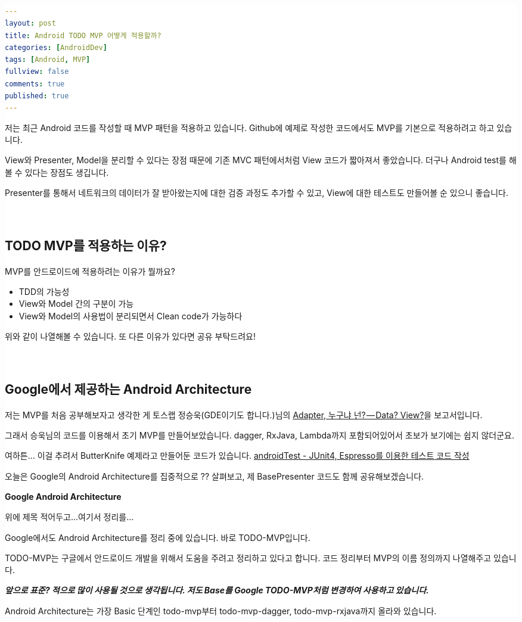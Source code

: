 ```yaml
---
layout: post
title: Android TODO MVP 어떻게 적용할까?
categories: [AndroidDev]
tags: [Android, MVP]
fullview: false
comments: true
published: true
---
```


저는 최근 Android 코드를 작성할 때 MVP 패턴을 적용하고 있습니다. Github에 예제로 작성한 코드에서도 MVP를 기본으로 적용하려고 하고 있습니다.

View와 Presenter, Model을 분리할 수 있다는 장점 때문에 기존 MVC 패턴에서처럼 View 코드가 짧아져서 좋았습니다. 더구나 Android test를 해볼 수 있다는 장점도 생깁니다.

Presenter를 통해서 네트워크의 데이터가 잘 받아왔는지에 대한 검증 과정도 추가할 수 있고, View에 대한 테스트도 만들어볼 순 있으니 좋습니다.

<br />

## TODO MVP를 적용하는 이유?

MVP를 안드로이드에 적용하려는 이유가 뭘까요?

- TDD의 가능성
- View와 Model 간의 구분이 가능
- View와 Model의 사용법이 분리되면서 Clean code가 가능하다

위와 같이 나열해볼 수 있습니다. 또 다른 이유가 있다면 공유 부탁드려요!

<br />

## Google에서 제공하는 Android Architecture

저는 MVP를 처음 공부해보자고 생각한 게 토스랩 정승욱(GDE이기도 합니다.)님의 [Adapter, 누구냐 넌? — Data? View?](https://medium.com/@jsuch2362/adapter-%EB%88%84%EA%B5%AC%EB%83%90-%EB%84%8C-data-view-2db7eff11c20#.ev6d22ow1)을 보고서입니다.

그래서 승욱님의 코드를 이용해서 초기 MVP를 만들어보았습니다.
dagger, RxJava, Lambda까지 포함되어있어서 초보가 보기에는 쉽지 않더군요.

여하튼... 이걸 추려서 ButterKnife 예제라고 만들어둔 코드가 있습니다. [androidTest - JUnit4, Espresso를 이용한 테스트 코드 작성](/androiddev/2016/05/04/Android-Test-Example.html)

오늘은 Google의 Android Architecture를 집중적으로 ?? 살펴보고, 제 BasePresenter 코드도 함께 공유해보겠습니다.

**Google Android Architecture**

위에 제목 적어두고...여기서 정리를...

Google에서도 Android Architecture를 정리 중에 있습니다. 바로 TODO-MVP입니다.

TODO-MVP는 구글에서 안드로이드 개발을 위해서 도움을 주려고 정리하고 있다고 합니다. 코드 정리부터 MVP의 이름 정의까지 나열해주고 있습니다.

***앞으로 표준? 적으로 많이 사용될 것으로 생각됩니다. 저도 Base를 Google TODO-MVP처럼 변경하여 사용하고 있습니다.***

Android Architecture는 가장 Basic 단계인 todo-mvp부터 todo-mvp-dagger, todo-mvp-rxjava까지 올라와 있습니다.

